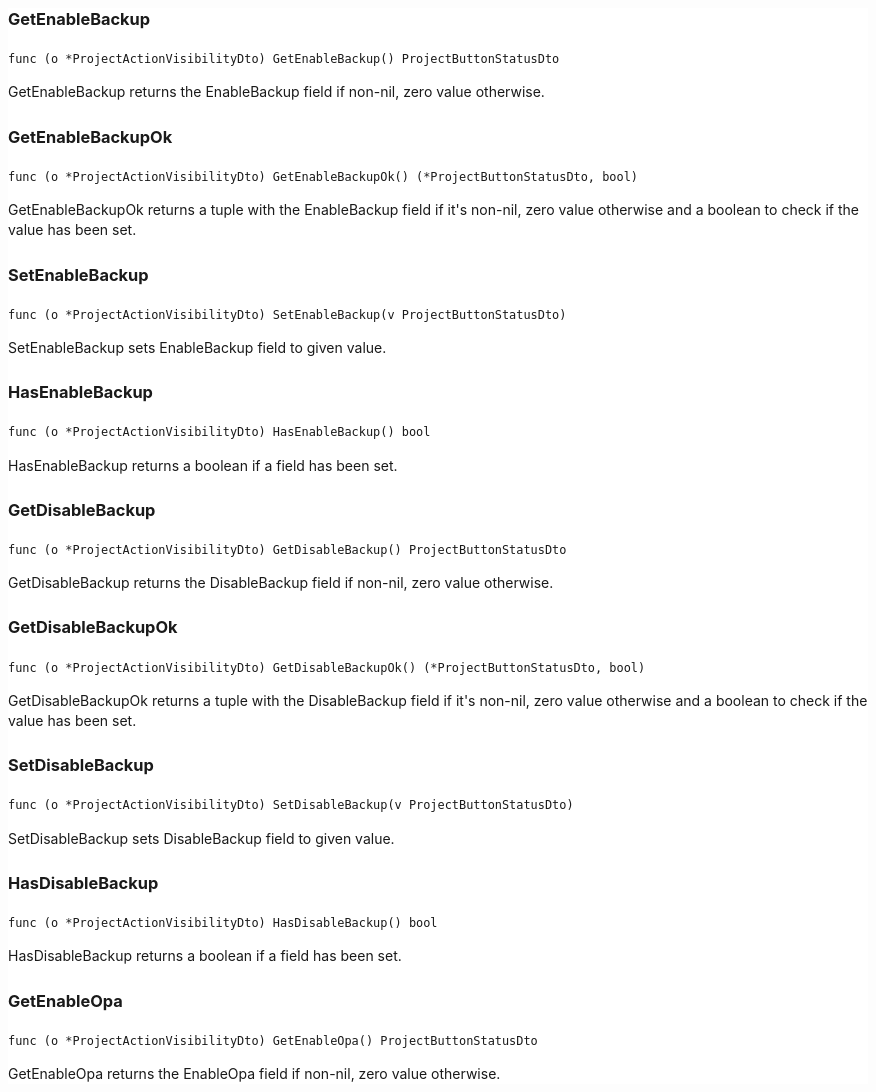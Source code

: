 ### GetEnableBackup

`func (o *ProjectActionVisibilityDto) GetEnableBackup() ProjectButtonStatusDto`

GetEnableBackup returns the EnableBackup field if non-nil, zero value otherwise.

### GetEnableBackupOk

`func (o *ProjectActionVisibilityDto) GetEnableBackupOk() (*ProjectButtonStatusDto, bool)`

GetEnableBackupOk returns a tuple with the EnableBackup field if it's non-nil, zero value otherwise
and a boolean to check if the value has been set.

### SetEnableBackup

`func (o *ProjectActionVisibilityDto) SetEnableBackup(v ProjectButtonStatusDto)`

SetEnableBackup sets EnableBackup field to given value.

### HasEnableBackup

`func (o *ProjectActionVisibilityDto) HasEnableBackup() bool`

HasEnableBackup returns a boolean if a field has been set.

### GetDisableBackup

`func (o *ProjectActionVisibilityDto) GetDisableBackup() ProjectButtonStatusDto`

GetDisableBackup returns the DisableBackup field if non-nil, zero value otherwise.

### GetDisableBackupOk

`func (o *ProjectActionVisibilityDto) GetDisableBackupOk() (*ProjectButtonStatusDto, bool)`

GetDisableBackupOk returns a tuple with the DisableBackup field if it's non-nil, zero value otherwise
and a boolean to check if the value has been set.

### SetDisableBackup

`func (o *ProjectActionVisibilityDto) SetDisableBackup(v ProjectButtonStatusDto)`

SetDisableBackup sets DisableBackup field to given value.

### HasDisableBackup

`func (o *ProjectActionVisibilityDto) HasDisableBackup() bool`

HasDisableBackup returns a boolean if a field has been set.

### GetEnableOpa

`func (o *ProjectActionVisibilityDto) GetEnableOpa() ProjectButtonStatusDto`

GetEnableOpa returns the EnableOpa field if non-nil, zero value otherwise.
